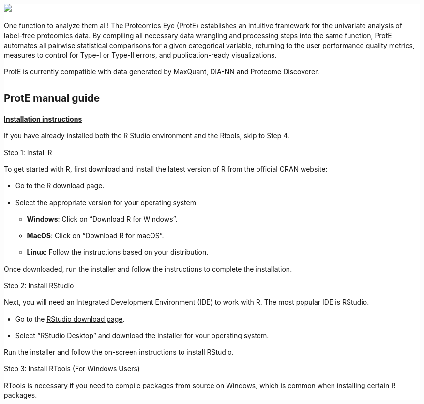 


<img src="man/figures/ProtE.png" width="60%" />

One function to analyze them all! The Proteomics Eye (ProtE) establishes
an intuitive framework for the univariate analysis of label-free
proteomics data. By compiling all necessary data wrangling and
processing steps into the same function, ProtE automates all pairwise
statistical comparisons for a given categorical variable, returning to
the user performance quality metrics, measures to control for Type-I or
Type-II errors, and publication-ready visualizations.

ProtE is currently compatible with data generated by MaxQuant, DIA-NN
and Proteome Discoverer.

## **ProtE manual guide**

**<u>Installation instructions</u>**

If you have already installed both the R Studio environment and the
Rtools, skip to Step 4.

<u>Step 1</u>: Install R

To get started with R, first download and install the latest version of
R from the official CRAN website:

- Go to the [R download page](https://cran.r-project.org/).

- Select the appropriate version for your operating system:

  - **Windows**: Click on “Download R for Windows”.

  - **MacOS**: Click on “Download R for macOS”.

  - **Linux**: Follow the instructions based on your distribution.

Once downloaded, run the installer and follow the instructions to
complete the installation.

<u>Step 2</u>: Install RStudio

Next, you will need an Integrated Development Environment (IDE) to work
with R. The most popular IDE is RStudio.

- Go to the [RStudio download
  page](https://www.rstudio.com/products/rstudio/download/).

- Select “RStudio Desktop” and download the installer for your operating
  system.

Run the installer and follow the on-screen instructions to install
RStudio.

<u>Step 3</u>: Install RTools (For Windows Users)

RTools is necessary if you need to compile packages from source on
Windows, which is common when installing certain R packages.
